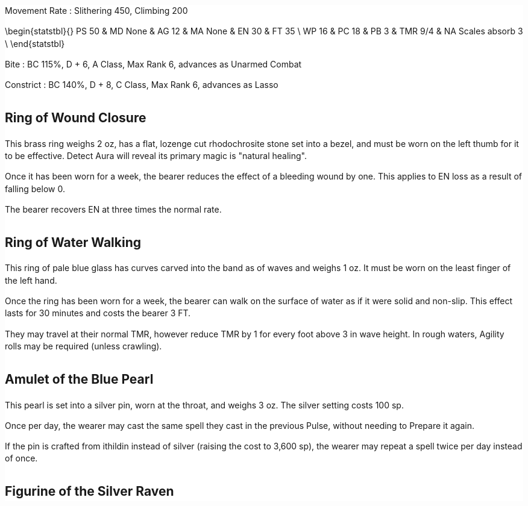 Movement Rate
: Slithering 450, Climbing 200


\begin{statstbl}{}
PS 50    & MD None  & AG 12   & MA None  & EN 30    & FT 35 \\
WP 16    & PC 18    & PB 3    & TMR 9/4  & NA Scales absorb 3 \\
\end{statstbl}

Bite
: BC 115%, D + 6, A Class, Max Rank 6, advances as Unarmed Combat

Constrict
: BC 140%, D + 8, C Class, Max Rank 6, advances as Lasso


## Ring of Wound Closure

This brass ring weighs 2 oz, has a flat, lozenge cut rhodochrosite
stone set into a bezel, and must be worn on the left thumb for it to
be effective. Detect Aura will reveal its primary magic is "natural
healing".

Once it has been worn for a week, the bearer reduces the effect of a
bleeding wound by one. This applies to EN loss as a result of falling
below 0.

The bearer recovers EN at three times the normal rate.

## Ring of Water Walking

This ring of pale blue glass has curves carved into the band as of
waves and weighs 1 oz. It must be worn on the least finger of the left
hand.

Once the ring has been worn for a week, the bearer can walk on the
surface of water as if it were solid and non-slip. This effect lasts
for 30 minutes and costs the bearer 3 FT.

They may travel at their normal TMR, however reduce TMR by 1 for every
foot above 3 in wave height. In rough waters, Agility rolls may be
required (unless crawling).

## Amulet of the Blue Pearl

This pearl is set into a silver pin, worn at the throat, and weighs 3
oz. The silver setting costs 100 sp.

Once per day, the wearer may cast the same spell they cast in the
previous Pulse, without needing to Prepare it again.

If the pin is crafted from ithildin instead of silver (raising the
cost to 3,600 sp), the wearer may repeat a spell twice per day instead
of once.

## Figurine of the Silver Raven
